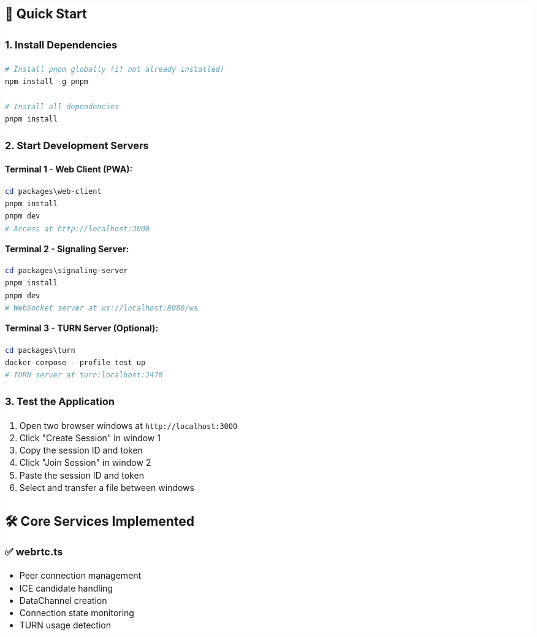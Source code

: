 ## 🚀 Quick Start

### 1. Install Dependencies

```powershell
# Install pnpm globally (if not already installed)
npm install -g pnpm

# Install all dependencies
pnpm install
```

### 2. Start Development Servers

**Terminal 1 - Web Client (PWA):**
```powershell
cd packages\web-client
pnpm install
pnpm dev
# Access at http://localhost:3000
```

**Terminal 2 - Signaling Server:**
```powershell
cd packages\signaling-server
pnpm install
pnpm dev
# WebSocket server at ws://localhost:8080/ws
```

**Terminal 3 - TURN Server (Optional):**
```powershell
cd packages\turn
docker-compose --profile test up
# TURN server at turn:localhost:3478
```

### 3. Test the Application

1. Open two browser windows at `http://localhost:3000`
2. Click "Create Session" in window 1
3. Copy the session ID and token
4. Click "Join Session" in window 2
5. Paste the session ID and token
6. Select and transfer a file between windows

## 🛠️ Core Services Implemented

### ✅ webrtc.ts
- Peer connection management
- ICE candidate handling
- DataChannel creation
- Connection state monitoring
- TURN usage detection
